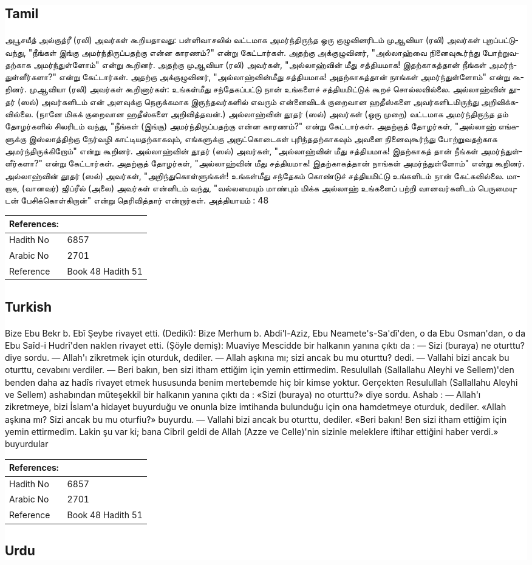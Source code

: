 ## Tamil


<div dir="ltr" lang="ta" style={{fontSize:'larger',backgroundColor:'#f8f9fa',padding:20}}>
அபூசயீத் அல்குத்ரீ (ரலி) அவர்கள் கூறியதாவது: பள்ளிவாசலில் வட்டமாக அமர்ந்திருந்த ஒரு குழுவினரிடம் முஆவியா (ரலி) அவர்கள் புறப்பட்டுவந்து, "நீங்கள் இங்கு அமர்ந்திருப்பதற்கு என்ன காரணம்?" என்று கேட்டார்கள். அதற்கு அக்குழுவினர், "அல்லாஹ்வை நினைவுகூர்ந்து போற்றுவதற்காக அமர்ந்துள்ளோம்" என்று கூறினர். அதற்கு முஆவியா (ரலி) அவர்கள், "அல்லாஹ்வின் மீது சத்தியமாக! இதற்காகத்தான் நீங்கள் அமர்ந்துள்ளீர்களா?" என்று கேட்டார்கள். அதற்கு அக்குழுவினர், "அல்லாஹ்வின்மீது சத்தியமாக! அதற்காகத்தான் நாங்கள் அமர்ந்துள்ளோம்" என்று கூறினர். முஆவியா (ரலி) அவர்கள் கூறினார்கள்: உங்கள்மீது சந்தேகப்பட்டு நான் உங்களைச் சத்தியமிட்டுக் கூறச் சொல்லவில்லை. அல்லாஹ்வின் தூதர் (ஸல்) அவர்களிடம் என் அளவுக்கு நெருக்கமாக இருந்தவர்களில் எவரும் என்னைவிடக் குறைவான ஹதீஸ்களை அவர்களிடமிருந்து அறிவிக்கவில்லை. (நானே மிகக் குறைவான ஹதீஸ்களை அறிவித்தவன்.) அல்லாஹ்வின் தூதர் (ஸல்) அவர்கள் (ஒரு முறை) வட்டமாக அமர்ந்திருந்த தம் தோழர்களில் சிலரிடம் வந்து, "நீங்கள் (இங்கு) அமர்ந்திருப்பதற்கு என்ன காரணம்?" என்று கேட்டார்கள். அதற்குத் தோழர்கள், "அல்லாஹ் எங்களுக்கு இஸ்லாத்திற்கு நேர்வழி காட்டியதற்காகவும், எங்களுக்கு அருட்கொடைகள் புரிந்ததற்காகவும் அவனை நினைவுகூர்ந்து போற்றுவதற்காக அமர்ந்திருக்கிறோம்" என்று கூறினர். அல்லாஹ்வின் தூதர் (ஸல்) அவர்கள், "அல்லாஹ்வின் மீது சத்தியமாக! இதற்காகத் தான் நீங்கள் அமர்ந்துள்ளீர்களா?" என்று கேட்டார்கள். அதற்குத் தோழர்கள், "அல்லாஹ்வின் மீது சத்தியமாக! இதற்காகத்தான் நாங்கள் அமர்ந்துள்ளோம்" என்று கூறினர். அல்லாஹ்வின் தூதர் (ஸல்) அவர்கள், "அறிந்துகொள்ளுங்கள்! உங்கள்மீது சந்தேகம் கொண்டுச் சத்தியமிட்டு உங்களிடம் நான் கேட்கவில்லை. மாறாக, (வானவர்) ஜிப்ரீல் (அலை) அவர்கள் என்னிடம் வந்து, "வல்லமையும் மாண்பும் மிக்க அல்லாஹ் உங்களைப் பற்றி வானவர்களிடம் பெருமையுடன் பேசிக்கொள்கிறான்" என்று தெரிவித்தார் என்றார்கள். அத்தியாயம் : 48
</div>
<div style={{backgroundColor:'#f8f9fa',padding:20, marginBottom: 10}}><table> <thead> <tr> <th>References:</th> <th></th> </tr> </thead> <tbody><tr><td>Hadith No</td><td>6857</td></tr><tr><td>Arabic No</td><td>2701</td></tr><tr><td>Reference</td><td>Book 48 Hadith 51</td></tr></tbody></table></div>

## Turkish


<div dir="ltr" lang="tr" style={{fontSize:'larger',backgroundColor:'#f8f9fa',padding:20}}>
Bize Ebu Bekr b. Ebî Şeybe rivayet etti. (Dedikî): Bize Merhum b. Abdi'l-Aziz, Ebu Neamete's-Sa'dî'den, o da Ebu Osman'dan, o da Ebu Saîd-i Hudrî'den naklen rivayet etti. (Şöyle demiş): Muaviye Mescidde bir halkanın yanına çıktı da : — Sizi (buraya) ne oturttu? diye sordu. — Allah'ı zikretmek için oturduk, dediler. — Allah aşkına mı; sizi ancak bu mu oturttu? dedi. — Vallahi bizi ancak bu oturttu, cevabını verdiler. — Beri bakın, ben sizi itham ettiğim için yemin ettirmedim. Resulullah (Sallallahu Aleyhi ve Sellem)'den benden daha az hadîs rivayet etmek hususunda benim mertebemde hiç bir kimse yoktur. Gerçekten Resulullah (Sallallahu Aleyhi ve Sellem) ashabından müteşekkil bir halkanın yanına çıktı da : «Sizi (buraya) no oturttu?» diye sordu. Ashab : — Allah'ı zikretmeye, bizi İslam'a hidayet buyurduğu ve onunla bize imtihanda bulunduğu için ona hamdetmeye oturduk, dediler. «Allah aşkına mı? Sizi ancak bu mu oturfiu?» buyurdu. — Vallahi bizi ancak bu oturttu, dediler. «Beri bakın! Ben sizi itham ettiğim için yemin ettirmedim. Lakin şu var ki; bana Cibril geldi de Allah (Azze ve Celle)'nin sizinle meleklere iftihar ettiğini haber verdi.» buyurdular
</div>
<div style={{backgroundColor:'#f8f9fa',padding:20, marginBottom: 10}}><table> <thead> <tr> <th>References:</th> <th></th> </tr> </thead> <tbody><tr><td>Hadith No</td><td>6857</td></tr><tr><td>Arabic No</td><td>2701</td></tr><tr><td>Reference</td><td>Book 48 Hadith 51</td></tr></tbody></table></div>

## Urdu

